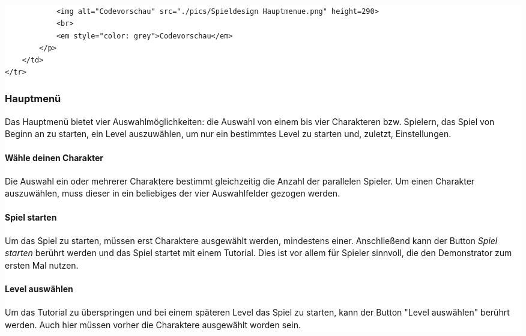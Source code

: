                 <img alt="Codevorschau" src="./pics/Spieldesign Hauptmenue.png" height=290>
                <br>
                <em style="color: grey">Codevorschau</em>
            </p> 
        </td>
    </tr>
</table>

### Hauptmenü

Das Hauptmenü bietet vier Auswahlmöglichkeiten: die Auswahl von einem bis vier Charakteren bzw. Spielern, das Spiel von Beginn an zu starten, ein Level auszuwählen, um nur ein bestimmtes Level zu starten und, zuletzt, Einstellungen.

#### Wähle deinen Charakter

Die Auswahl ein oder mehrerer Charaktere bestimmt gleichzeitig die Anzahl der parallelen Spieler. Um einen Charakter auszuwählen, muss dieser in ein beliebiges der vier Auswahlfelder gezogen werden.

#### Spiel starten

Um das Spiel zu starten, müssen erst Charaktere ausgewählt werden, mindestens einer. Anschließend kann der Button *Spiel starten* berührt werden und das Spiel startet mit einem Tutorial. Dies ist vor allem für Spieler sinnvoll, die den Demonstrator zum ersten Mal nutzen.

#### Level auswählen

Um das Tutorial zu überspringen und bei einem späteren Level das Spiel zu starten, kann der Button "Level auswählen" berührt werden. Auch hier müssen vorher die Charaktere ausgewählt worden sein.
